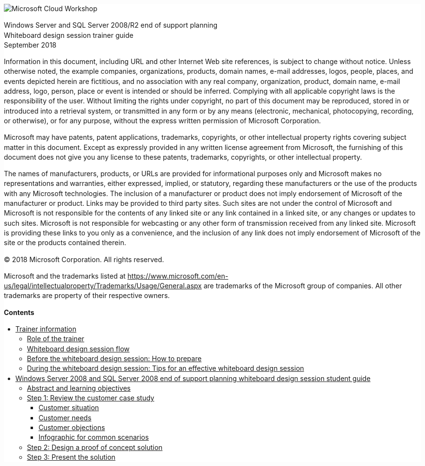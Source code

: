 ![Microsoft Cloud Workshop](https://github.com/Microsoft/MCW-Template-Cloud-Workshop/raw/master/Media/ms-cloud-workshop.png "Microsoft Cloud Workshops")

<div class="MCWHeader1">
Windows Server and SQL Server 2008/R2 end of support planning
</div>

<div class="MCWHeader2">
Whiteboard design session trainer guide
</div>

<div class="MCWHeader3">
September 2018
</div>


Information in this document, including URL and other Internet Web site references, is subject to change without notice. Unless otherwise noted, the example companies, organizations, products, domain names, e-mail addresses, logos, people, places, and events depicted herein are fictitious, and no association with any real company, organization, product, domain name, e-mail address, logo, person, place or event is intended or should be inferred. Complying with all applicable copyright laws is the responsibility of the user. Without limiting the rights under copyright, no part of this document may be reproduced, stored in or introduced into a retrieval system, or transmitted in any form or by any means (electronic, mechanical, photocopying, recording, or otherwise), or for any purpose, without the express written permission of Microsoft Corporation.

Microsoft may have patents, patent applications, trademarks, copyrights, or other intellectual property rights covering subject matter in this document. Except as expressly provided in any written license agreement from Microsoft, the furnishing of this document does not give you any license to these patents, trademarks, copyrights, or other intellectual property.

The names of manufacturers, products, or URLs are provided for informational purposes only and Microsoft makes no representations and warranties, either expressed, implied, or statutory, regarding these manufacturers or the use of the products with any Microsoft technologies. The inclusion of a manufacturer or product does not imply endorsement of Microsoft of the manufacturer or product. Links may be provided to third party sites. Such sites are not under the control of Microsoft and Microsoft is not responsible for the contents of any linked site or any link contained in a linked site, or any changes or updates to such sites. Microsoft is not responsible for webcasting or any other form of transmission received from any linked site. Microsoft is providing these links to you only as a convenience, and the inclusion of any link does not imply endorsement of Microsoft of the site or the products contained therein.

© 2018 Microsoft Corporation. All rights reserved.

Microsoft and the trademarks listed at <https://www.microsoft.com/en-us/legal/intellectualproperty/Trademarks/Usage/General.aspx> are trademarks of the Microsoft group of companies. All other trademarks are property of their respective owners.

**Contents**



- [Trainer information](#trainer-information)
  - [Role of the trainer](#role-of-the-trainer)
  - [Whiteboard design session flow](#whiteboard-design-session-flow)
  - [Before the whiteboard design session: How to prepare](#before-the-whiteboard-design-session-how-to-prepare)
  - [During the whiteboard design session: Tips for an effective whiteboard design session](#during-the-whiteboard-design-session-tips-for-an-effective-whiteboard-design-session)
- [Windows Server 2008 and SQL Server 2008 end of support planning whiteboard design session student guide](#windows-server-2008-and-sql-server-2008-end-of-support-planning-whiteboard-design-session-student-guide)
  - [Abstract and learning objectives](#abstract-and-learning-objectives)
  - [Step 1: Review the customer case study](#step-1-review-the-customer-case-study)
    - [Customer situation](#customer-situation)
    - [Customer needs](#customer-needs)
    - [Customer objections](#customer-objections)
    - [Infographic for common scenarios](#infographic-for-common-scenarios)
  - [Step 2: Design a proof of concept solution](#step-2-design-a-proof-of-concept-solution)
  - [Step 3: Present the solution](#step-3-present-the-solution)
